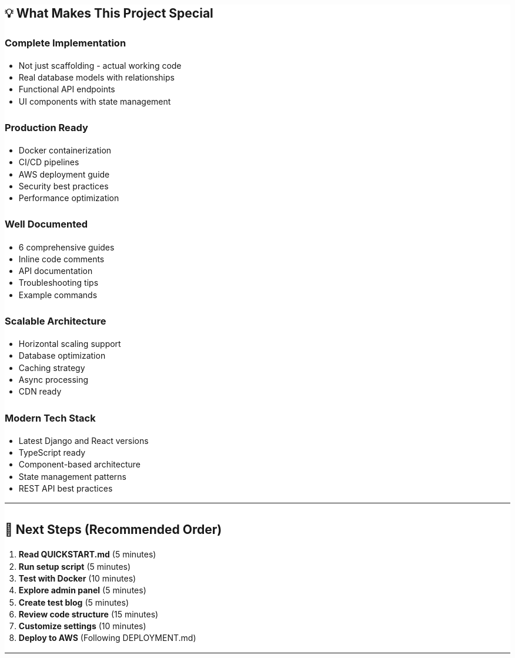
## 💡 What Makes This Project Special

### Complete Implementation
- Not just scaffolding - actual working code
- Real database models with relationships
- Functional API endpoints
- UI components with state management

### Production Ready
- Docker containerization
- CI/CD pipelines
- AWS deployment guide
- Security best practices
- Performance optimization

### Well Documented
- 6 comprehensive guides
- Inline code comments
- API documentation
- Troubleshooting tips
- Example commands

### Scalable Architecture
- Horizontal scaling support
- Database optimization
- Caching strategy
- Async processing
- CDN ready

### Modern Tech Stack
- Latest Django and React versions
- TypeScript ready
- Component-based architecture
- State management patterns
- REST API best practices

---

## 🎯 Next Steps (Recommended Order)

1. **Read QUICKSTART.md** (5 minutes)
2. **Run setup script** (5 minutes)
3. **Test with Docker** (10 minutes)
4. **Explore admin panel** (5 minutes)
5. **Create test blog** (5 minutes)
6. **Review code structure** (15 minutes)
7. **Customize settings** (10 minutes)
8. **Deploy to AWS** (Following DEPLOYMENT.md)

---